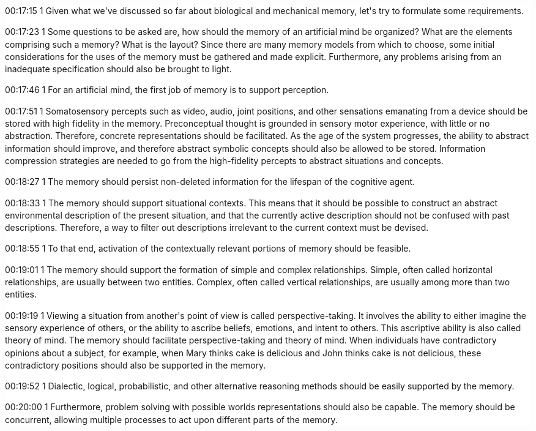 00:17:15 1
Given what we've discussed so far about biological and mechanical memory, let's try to formulate 
some requirements.  

00:17:23 1
Some questions to be asked are, how should the memory of an artificial mind be organized? What 
are the elements comprising such a memory? What is the layout? Since there are many memory models 
from which to choose, some initial considerations for the uses of the memory must be gathered 
and made explicit. Furthermore, any problems arising from an inadequate specification should 
also be brought to light. 

00:17:46 1
For an artificial mind, the first job of memory is to support perception.  

00:17:51 1
Somatosensory percepts such as video, audio, joint positions, and other sensations emanating 
from a device should be stored with high fidelity in the memory. Preconceptual thought is grounded 
in sensory motor experience, with little or no abstraction. Therefore, concrete representations 
should be facilitated. As the age of the system progresses, the ability to abstract information 
should improve, and therefore abstract symbolic concepts should also be allowed to be stored. 
Information compression strategies are needed to go from the high-fidelity percepts to abstract 
situations and concepts. 

00:18:27 1
The memory should persist non-deleted information for the lifespan of the cognitive agent. 
 

00:18:33 1
The memory should support situational contexts. This means that it should be possible to construct 
an abstract environmental description of the present situation, and that the currently active 
description should not be confused with past descriptions. Therefore, a way to filter out 
descriptions irrelevant to the current context must be devised. 

00:18:55 1
To that end, activation of the contextually relevant portions of memory should be feasible. 
 

00:19:01 1
The memory should support the formation of simple and complex relationships. Simple, often 
called horizontal relationships, are usually between two entities. Complex, often called 
vertical relationships, are usually among more than two entities. 

00:19:19 1
Viewing a situation from another's point of view is called perspective-taking. It involves 
the ability to either imagine the sensory experience of others, or the ability to ascribe beliefs, 
emotions, and intent to others. This ascriptive ability is also called theory of mind. The 
memory should facilitate perspective-taking and theory of mind. When individuals have contradictory 
opinions about a subject, for example, when Mary thinks cake is delicious and John thinks cake 
is not delicious, these contradictory positions should also be supported in the memory. 

00:19:52 1
Dialectic, logical, probabilistic, and other alternative reasoning methods should be easily 
supported by the memory.  

00:20:00 1
Furthermore, problem solving with possible worlds representations should also be capable. 
The memory should be concurrent, allowing multiple processes to act upon different parts 
of the memory. 
